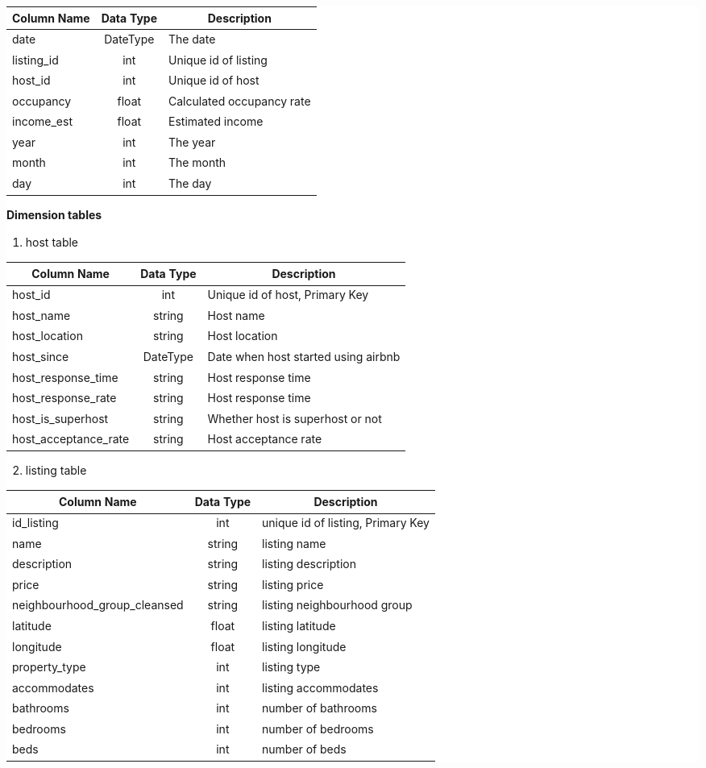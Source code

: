 | Column Name | Data Type| Description|
|-------------|:---------:|-------------|
| date| DateType| The date
| listing_id| int|Unique id of listing|
| host_id| int| Unique id of host|
| occupancy| float| Calculated occupancy rate|
| income_est| float| Estimated income|
| year| int| The year
| month| int|The month
| day| int| The day

    
<b> Dimension tables </b>
1. host table

| Column Name| Data Type| Description|
|-------------|:---------:|-------------|
| host_id| int| Unique id of host, Primary Key|
| host_name| string| Host name|
| host_location| string| Host location|
| host_since| DateType| Date when host started using airbnb|
| host_response_time| string| Host response time|
| host_response_rate| string| Host response time|
| host_is_superhost| string| Whether host is superhost or not|
| host_acceptance_rate| string| Host acceptance rate|

2. listing table


| Column Name| Data Type| Description|
|-------------|:---------:|-------------|
| id_listing| int|unique id of listing, Primary Key|
| name| string| listing name|
| description| string| listing description|
| price| string| listing price|
| neighbourhood_group_cleansed| string| listing neighbourhood group|
| latitude| float| listing latitude|
| longitude| float| listing longitude|
| property_type| int| listing type|
| accommodates| int| listing accommodates|
| bathrooms| int| number of bathrooms |
| bedrooms| int| number of bedrooms |
| beds| int| number of beds |
    